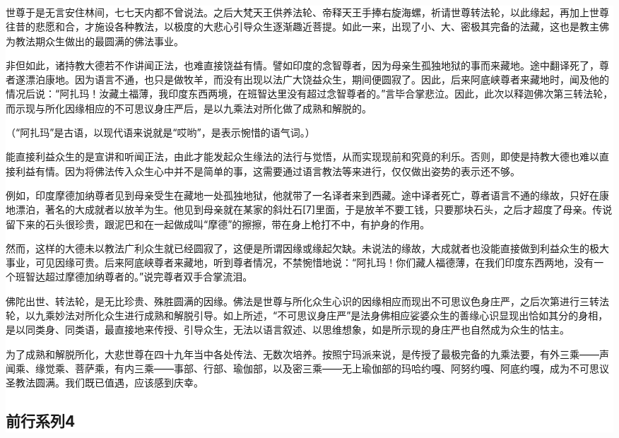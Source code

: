 世尊于是无言安住林间，七七天内都不曾说法。之后大梵天王供养法轮、帝释天王手捧右旋海螺，祈请世尊转法轮，以此缘起，再加上世尊往昔的悲愿和合，才施设各种教法，以极度的大悲心引导众生逐渐趣近菩提。如此一来，出现了小、大、密极其完备的法藏，这也是教主佛为教法期众生做出的最圆满的佛法事业。

非但如此，诸持教大德若不作讲闻正法，也难直接饶益有情。譬如印度的念智尊者，因为母亲生孤独地狱的事而来藏地。途中翻译死了，尊者遂漂泊康地。因为语言不通，也只是做牧羊，而没有出现以法广大饶益众生，期间便圆寂了。因此，后来阿底峡尊者来藏地时，闻及他的情况后说：“阿扎玛！汝藏土福薄，我印度东西两境，在班智达里没有超过念智尊者的。”言毕合掌悲泣。因此，此次以释迦佛次第三转法轮，而示现与所化因缘相应的不可思议身庄严后，是以九乘法对所化做了成熟和解脱的。

（“阿扎玛”是古语，以现代语来说就是“哎哟”，是表示惋惜的语气词。）

能直接利益众生的是宣讲和听闻正法，由此才能发起众生缘法的法行与觉悟，从而实现现前和究竟的利乐。否则，即使是持教大德也难以直接利益有情。因为将佛法传入众生心中并不是简单的事，这需要通过语言教法等来进行，仅仅做出姿势的表示还不够。

例如，印度摩德加纳尊者见到母亲受生在藏地一处孤独地狱，他就带了一名译者来到西藏。途中译者死亡，尊者语言不通的缘故，只好在康地漂泊，著名的大成就者以放羊为生。他见到母亲就在某家的斜灶石[7]里面，于是放羊不要工钱，只要那块石头，之后才超度了母亲。传说留下来的石头很珍贵，跟泥巴和在一起做成叫“摩德”的擦擦，带在身上枪打不中，有护身的作用。

然而，这样的大德未以教法广利众生就已经圆寂了，这便是所谓因缘或缘起欠缺。未说法的缘故，大成就者也没能直接做到利益众生的极大事业，可见因缘可贵。后来阿底峡尊者来藏地，听到尊者情况，不禁惋惜地说：“阿扎玛！你们藏人福德薄，在我们印度东西两地，没有一个班智达超过摩德加纳尊者的。”说完尊者双手合掌流泪。

佛陀出世、转法轮，是无比珍贵、殊胜圆满的因缘。佛法是世尊与所化众生心识的因缘相应而现出不可思议色身庄严，之后次第进行三转法轮，以九乘妙法对所化众生进行成熟和解脱引导。如上所述，“不可思议身庄严”是法身佛相应娑婆众生的善缘心识显现出恰如其分的身相，是以同类身、同类语，最直接地来传授、引导众生，无法以语言叙述、以思维想象，如是所示现的身庄严也自然成为众生的怙主。

为了成熟和解脱所化，大悲世尊在四十九年当中各处传法、无数次培养。按照宁玛派来说，是传授了最极完备的九乘法要，有外三乘——声闻乘、缘觉乘、菩萨乘，有内三乘——事部、行部、瑜伽部，以及密三乘——无上瑜伽部的玛哈约嘎、阿努约嘎、阿底约嘎，成为不可思议圣教法圆满。我们既已值遇，应该感到庆幸。

## 前行系列4
